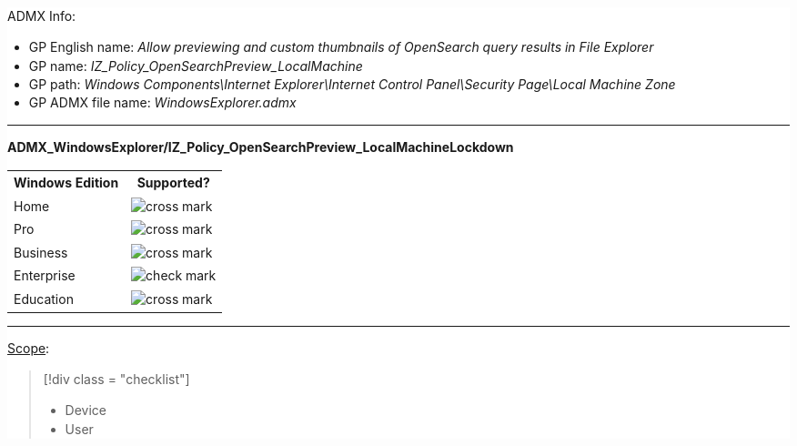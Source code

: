 
ADMX Info:  
-   GP English name: *Allow previewing and custom thumbnails of OpenSearch query results in File Explorer*
-   GP name: *IZ_Policy_OpenSearchPreview_LocalMachine*
-   GP path: *Windows Components\Internet Explorer\Internet Control Panel\Security Page\Local Machine Zone*
-   GP ADMX file name: *WindowsExplorer.admx*



<hr/>


<a href="" id="admx-windowsexplorer-iz-policy-opensearchpreview-localmachinelockdown"></a>**ADMX_WindowsExplorer/IZ_Policy_OpenSearchPreview_LocalMachineLockdown**  


<table>
<tr>
    <th>Windows Edition</th>
    <th>Supported?</th>
</tr>
<tr>
    <td>Home</td>
    <td><img src="images/crossmark.png" alt="cross mark" /></td>
</tr>
<tr>
    <td>Pro</td>
    <td><img src="images/crossmark.png" alt="cross mark" /></td>
</tr>
<tr>
    <td>Business</td>
    <td><img src="images/crossmark.png" alt="cross mark" /></td>
</tr>
<tr>
    <td>Enterprise</td>
    <td><img src="images/checkmark.png" alt="check mark" /></td>
</tr>
<tr>
    <td>Education</td>
    <td><img src="images/crossmark.png" alt="cross mark" /></td>
</tr>
</table>


<hr/>


[Scope](./policy-configuration-service-provider.md#policy-scope):

> [!div class = "checklist"]
> * Device
> * User
